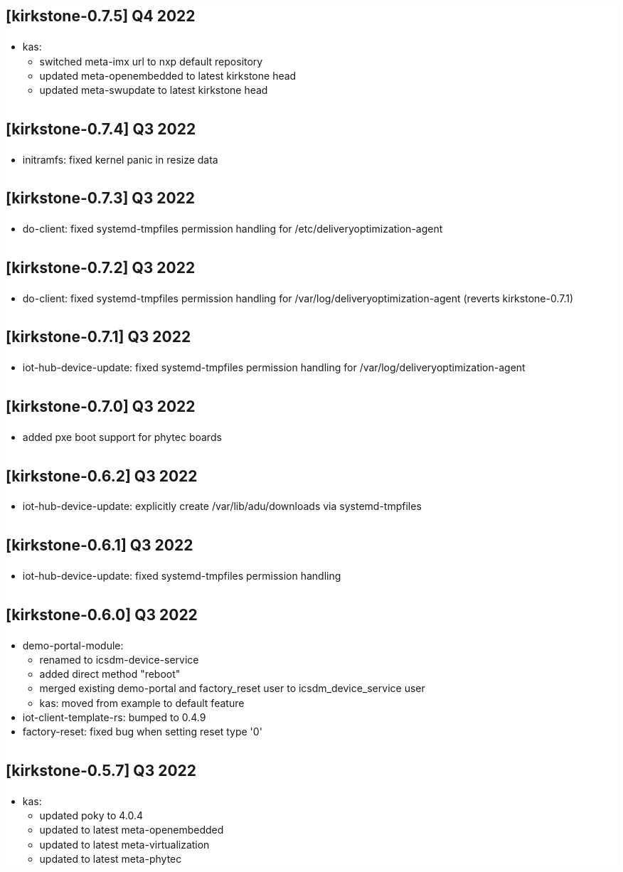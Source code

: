 ## [kirkstone-0.7.5] Q4 2022
- kas:
  - switched meta-imx url to nxp default repository
  - updated meta-openembedded to latest kirkstone head
  - updated meta-swupdate to latest kirkstone head

## [kirkstone-0.7.4] Q3 2022
- initramfs: fixed kernel panic in resize data

## [kirkstone-0.7.3] Q3 2022
- do-client: fixed systemd-tmpfiles permission handling for /etc/deliveryoptimization-agent

## [kirkstone-0.7.2] Q3 2022
- do-client: fixed systemd-tmpfiles permission handling for /var/log/deliveryoptimization-agent
  (reverts kirkstone-0.7.1)

## [kirkstone-0.7.1] Q3 2022
- iot-hub-device-update: fixed systemd-tmpfiles permission handling for /var/log/deliveryoptimization-agent

## [kirkstone-0.7.0] Q3 2022
- added pxe boot support for phytec boards

## [kirkstone-0.6.2] Q3 2022
- iot-hub-device-update: explicitly create /var/lib/adu/downloads via systemd-tmpfiles

## [kirkstone-0.6.1] Q3 2022
- iot-hub-device-update: fixed systemd-tmpfiles permission handling

## [kirkstone-0.6.0] Q3 2022
- demo-portal-module:
  - renamed to icsdm-device-service
  - added direct method "reboot"
  - merged existing demo-portal and factory_reset user to icsdm_device_service user
  - kas: moved from example to default feature
- iot-client-template-rs: bumped to 0.4.9
- factory-reset: fixed bug when setting reset type '0'

## [kirkstone-0.5.7] Q3 2022
- kas:
  - updated poky to 4.0.4
  - updated to latest meta-openembedded
  - updated to latest meta-virtualization
  - updated to latest meta-phytec
